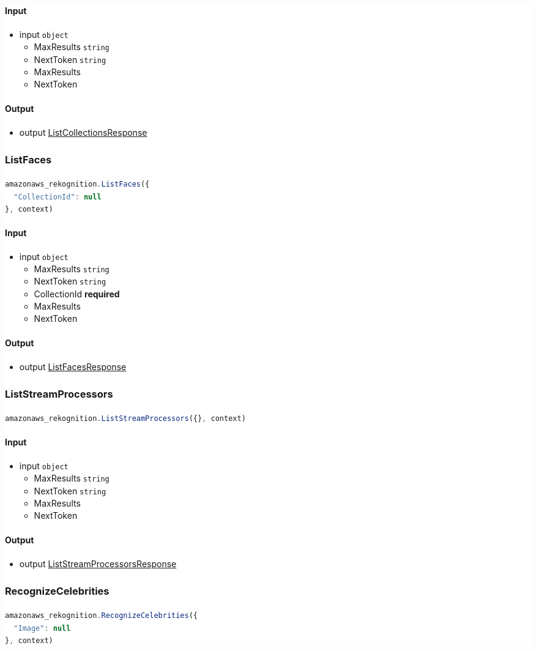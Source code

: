 #### Input
* input `object`
  * MaxResults `string`
  * NextToken `string`
  * MaxResults
  * NextToken

#### Output
* output [ListCollectionsResponse](#listcollectionsresponse)

### ListFaces



```js
amazonaws_rekognition.ListFaces({
  "CollectionId": null
}, context)
```

#### Input
* input `object`
  * MaxResults `string`
  * NextToken `string`
  * CollectionId **required**
  * MaxResults
  * NextToken

#### Output
* output [ListFacesResponse](#listfacesresponse)

### ListStreamProcessors



```js
amazonaws_rekognition.ListStreamProcessors({}, context)
```

#### Input
* input `object`
  * MaxResults `string`
  * NextToken `string`
  * MaxResults
  * NextToken

#### Output
* output [ListStreamProcessorsResponse](#liststreamprocessorsresponse)

### RecognizeCelebrities



```js
amazonaws_rekognition.RecognizeCelebrities({
  "Image": null
}, context)
```
